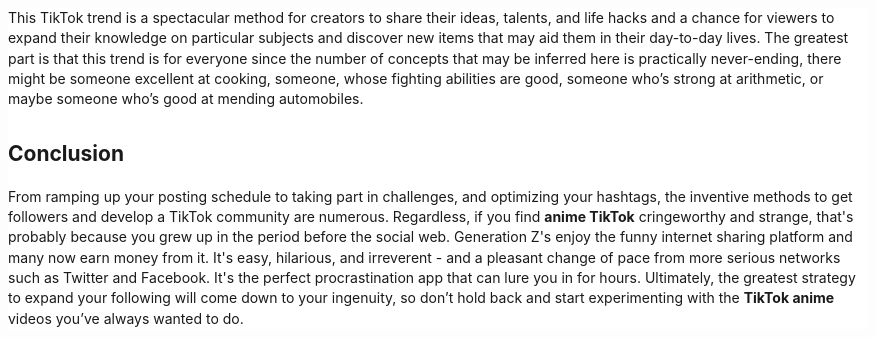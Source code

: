 This TikTok trend is a spectacular method for creators to share their ideas, talents, and life hacks and a chance for viewers to expand their knowledge on particular subjects and discover new items that may aid them in their day-to-day lives. The greatest part is that this trend is for everyone since the number of concepts that may be inferred here is practically never-ending, there might be someone excellent at cooking, someone, whose fighting abilities are good, someone who’s strong at arithmetic, or maybe someone who’s good at mending automobiles.

## Conclusion

From ramping up your posting schedule to taking part in challenges, and optimizing your hashtags, the inventive methods to get followers and develop a TikTok community are numerous. Regardless, if you find **anime TikTok** cringeworthy and strange, that's probably because you grew up in the period before the social web. Generation Z's enjoy the funny internet sharing platform and many now earn money from it. It's easy, hilarious, and irreverent - and a pleasant change of pace from more serious networks such as Twitter and Facebook. It's the perfect procrastination app that can lure you in for hours. Ultimately, the greatest strategy to expand your following will come down to your ingenuity, so don’t hold back and start experimenting with the **TikTok anime** videos you’ve always wanted to do.

<ins class="adsbygoogle"
     style="display:block"
     data-ad-format="autorelaxed"
     data-ad-client="ca-pub-7571918770474297"
     data-ad-slot="1223367746"></ins>

<ins class="adsbygoogle"
     style="display:block"
     data-ad-client="ca-pub-7571918770474297"
     data-ad-slot="8358498916"
     data-ad-format="auto"
     data-full-width-responsive="true"></ins>

